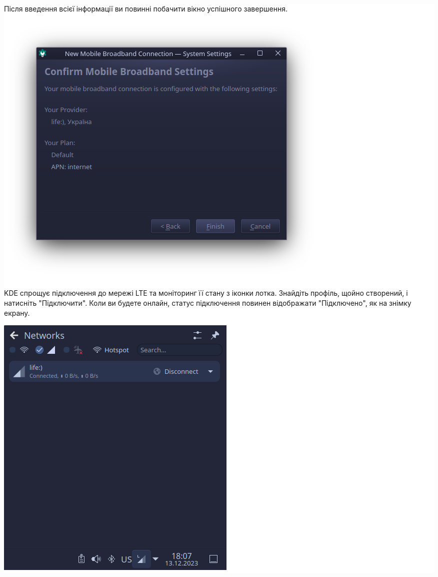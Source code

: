 Після введення всієї інформації ви повинні побачити вікно успішного завершення.

![Заключний етап](kde-nm-success.png)

KDE спрощує підключення до мережі LTE та моніторинг її стану з іконки лотка. Знайдіть профіль, щойно створений, і натисніть "Підключити". Коли ви будете онлайн, статус підключення повинен відображати "Підключено", як на знімку екрану.

![Іконка мережі KDE Plasma з підключенням LTE](kde-lte-tray.png)
